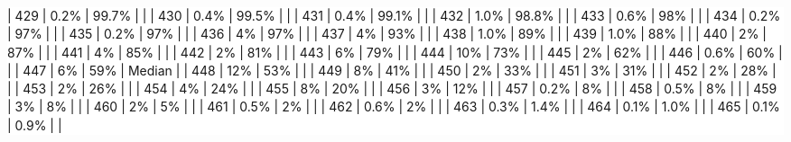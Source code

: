 | 429 | 0.2% | 99.7% |  |
| 430 | 0.4% | 99.5% |  |
| 431 | 0.4% | 99.1% |  |
| 432 | 1.0% | 98.8% |  |
| 433 | 0.6% | 98% |  |
| 434 | 0.2% | 97% |  |
| 435 | 0.2% | 97% |  |
| 436 | 4% | 97% |  |
| 437 | 4% | 93% |  |
| 438 | 1.0% | 89% |  |
| 439 | 1.0% | 88% |  |
| 440 | 2% | 87% |  |
| 441 | 4% | 85% |  |
| 442 | 2% | 81% |  |
| 443 | 6% | 79% |  |
| 444 | 10% | 73% |  |
| 445 | 2% | 62% |  |
| 446 | 0.6% | 60% |  |
| 447 | 6% | 59% | Median |
| 448 | 12% | 53% |  |
| 449 | 8% | 41% |  |
| 450 | 2% | 33% |  |
| 451 | 3% | 31% |  |
| 452 | 2% | 28% |  |
| 453 | 2% | 26% |  |
| 454 | 4% | 24% |  |
| 455 | 8% | 20% |  |
| 456 | 3% | 12% |  |
| 457 | 0.2% | 8% |  |
| 458 | 0.5% | 8% |  |
| 459 | 3% | 8% |  |
| 460 | 2% | 5% |  |
| 461 | 0.5% | 2% |  |
| 462 | 0.6% | 2% |  |
| 463 | 0.3% | 1.4% |  |
| 464 | 0.1% | 1.0% |  |
| 465 | 0.1% | 0.9% |  |